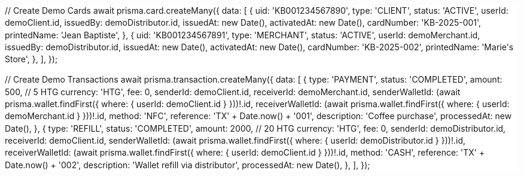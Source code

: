   // Create Demo Cards
  await prisma.card.createMany({
    data: [
      {
        uid: 'KB001234567890',
        type: 'CLIENT',
        status: 'ACTIVE',
        userId: demoClient.id,
        issuedBy: demoDistributor.id,
        issuedAt: new Date(),
        activatedAt: new Date(),
        cardNumber: 'KB-2025-001',
        printedName: 'Jean Baptiste',
      },
      {
        uid: 'KB001234567891',
        type: 'MERCHANT',
        status: 'ACTIVE',
        userId: demoMerchant.id,
        issuedBy: demoDistributor.id,
        issuedAt: new Date(),
        activatedAt: new Date(),
        cardNumber: 'KB-2025-002',
        printedName: 'Marie\'s Store',
      },
    ],
  });

  // Create Demo Transactions
  await prisma.transaction.createMany({
    data: [
      {
        type: 'PAYMENT',
        status: 'COMPLETED',
        amount: 500, // 5 HTG
        currency: 'HTG',
        fee: 0,
        senderId: demoClient.id,
        receiverId: demoMerchant.id,
        senderWalletId: (await prisma.wallet.findFirst({ where: { userId: demoClient.id } }))!.id,
        receiverWalletId: (await prisma.wallet.findFirst({ where: { userId: demoMerchant.id } }))!.id,
        method: 'NFC',
        reference: 'TX' + Date.now() + '001',
        description: 'Coffee purchase',
        processedAt: new Date(),
      },
      {
        type: 'REFILL',
        status: 'COMPLETED',
        amount: 2000, // 20 HTG
        currency: 'HTG',
        fee: 0,
        senderId: demoDistributor.id,
        receiverId: demoClient.id,
        senderWalletId: (await prisma.wallet.findFirst({ where: { userId: demoDistributor.id } }))!.id,
        receiverWalletId: (await prisma.wallet.findFirst({ where: { userId: demoClient.id } }))!.id,
        method: 'CASH',
        reference: 'TX' + Date.now() + '002',
        description: 'Wallet refill via distributor',
        processedAt: new Date(),
      },
    ],
  });
